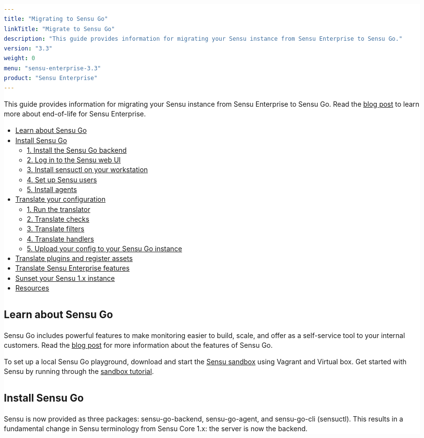 ```yaml
---
title: "Migrating to Sensu Go"
linkTitle: "Migrate to Sensu Go"
description: "This guide provides information for migrating your Sensu instance from Sensu Enterprise to Sensu Go."
version: "3.3"
weight: 0
menu: "sensu-enterprise-3.3"
product: "Sensu Enterprise"
---
```


This guide provides information for migrating your Sensu instance from Sensu Enterprise to Sensu Go.
Read the [blog post][49] to learn more about end-of-life for Sensu Enterprise.

- [Learn about Sensu Go](#learn-about-sensu-go)
- [Install Sensu Go](#install-sensu-go)
	- [1. Install the Sensu Go backend](#1-install-the-sensu-go-backend)
	- [2. Log in to the Sensu web UI](#2-log-in-to-the-sensu-web-ui)
	- [3. Install sensuctl on your workstation](#3-install-sensuctl-on-your-workstation)
	- [4. Set up Sensu users](#4-set-up-sensu-users)
	- [5. Install agents](#5-install-agents)
- [Translate your configuration](#translate-your-configuration)
	- [1. Run the translator](#1-run-the-translator)
	- [2. Translate checks](#2-translate-checks)
	- [3. Translate filters](#3-translate-filters)
	- [4. Translate handlers](#4-translate-handlers)
	- [5. Upload your config to your Sensu Go instance](#5-upload-your-config-to-your-sensu-go-instance)
- [Translate plugins and register assets](#translate-plugins-and-register-assets)
- [Translate Sensu Enterprise features](#translate-sensu-enterprise-features)
- [Sunset your Sensu 1.x instance](#sunset-your-sensu-1-x-instance)
- [Resources](#resources)

## Learn about Sensu Go

Sensu Go includes powerful features to make monitoring easier to build, scale, and offer as a self-service tool to your internal customers. 
Read the [blog post][31] for more information about the features of Sensu Go.

To set up a local Sensu Go playground, download and start the [Sensu sandbox][32] using Vagrant and Virtual box.
Get started with Sensu by running through the [sandbox tutorial][32].

## Install Sensu Go

Sensu is now provided as three packages: sensu-go-backend, sensu-go-agent, and sensu-go-cli (sensuctl).
This results in a fundamental change in Sensu terminology from Sensu Core 1.x: the server is now the backend.


[1]: /sensu-go/latest/getting-started/glossary
[3]: /sensu-go/latest/reference/backend
[4]: /sensu-go/latest/reference/agent
[5]: /sensu-go/latest/sensuctl/reference
[6]: /sensu-go/latest/reference/entities
[8]: /sensu-go/latest/reference/hooks
[9]: /sensu-go/latest/reference/filters#built-in-filter-only-incidents
[10]: /sensu-go/latest/reference/filters/#handling-repeated-events
[11]: /sensu-go/latest/reference/filters/#built-in-filters
[12]: /sensu-go/latest/reference/assets
[13]: /sensu-go/latest/dashboard/overview
[14]: /sensu-go/latest/guides/clustering
[15]: /sensu-go/latest/reference/filters/#built-in-filter-allow-silencing
[16]: https://etcd.io/
[18]: https://github.com/sensu/sensu-translator
[20]: https://packagecloud.io/sensu/community
[21]: https://github.com/sensu-plugins
[22]: /sensu-go/latest/installation/plugins
[24]: /sensu-go/latest/reference/entities#metadata-attributes
[25]: https://blog.sensu.io/check-configuration-upgrades-with-the-sensu-go-sandbox
[26]: https://blog.sensu.io/self-service-monitoring-checks-in-sensu-go
[28]: https://bonsai.sensu.io/assets/sensu/sensu-aggregate-check
[31]: https://blog.sensu.io/enterprise-features-in-sensu-go
[32]: /sensu-go/latest/getting-started/learn-sensu
[33]: /sensu-core/latest/installation/upgrading/
[34]: /sensu-core/1.8/changelog/#core-v1-7-0
[35]: /sensu-go/latest/installation/platforms
[36]: /sensu-go/latest/installation/configuration-management
[37]: /sensu-go/latest/installation/recommended-hardware
[38]: /sensu-go/latest/reference/rbac
[39]: /sensu-go/latest/guides/create-a-ready-only-user
[40]: /sensu-go/latest/getting-started/enterprise
[41]: /sensu-go/latest/api/overview
[42]: https://sensu.io/resources/webinar/whats-new-sensu-go
[43]: /sensu-core/latest/platforms
[44]: https://discourse.sensu.io/t/contributing-assets-for-existing-ruby-sensu-plugins/1165
[45]: /sensu-go/latest/guides/install-check-executables-with-assets
[46]: https://github.com/sensu-plugins/sensu-plugin#sensu-go-enablement
[47]: /sensu-go/latest/guides/monitor-external-resources
[48]: /sensu-go/latest/guides/extract-metrics-with-checks
[49]: https://blog.sensu.io/eol-schedule-for-sensu-core-and-enterprise
[deploy]: /sensu-go/latest/guides/deploying
[hardware]: /sensu-go/latest/installation/recommended-hardware
[50]: /sensu-go/latest/reference/agent/#creating-monitoring-events-using-the-agent-api
[51]: /sensu-go/latest/guides/aggregate-metrics-statsd
[52]: /sensu-go/latest/installation/install-sensu#install-the-sensu-backend
[53]: /sensu-go/latest/installation/install-sensu#install-sensu-agents
[54]: /sensu-go/latest/installation/install-sensu#install-sensuctl
[55]: /sensu-go/latest/guides/enrich-events-with-hooks
[56]: /sensu-go/latest/reference/checks#metadata-attributes
[57]: /sensu-go/latest/reference/filters
[58]: /sensu-go/latest/guides/reduce-alert-fatigue
[59]: https://blog.sensu.io/filters-valves-for-the-sensu-monitoring-event-pipeline
[60]: /sensu-go/latest/sensuctl/reference/#preferred-output-format
[61]: /sensu-go/latest/api
[62]: /sensu-go/latest/reference/agent#configuration
[63]: /sensu-go/latest/reference/backend#configuration
[64]: /sensu-core/latest/reference/clients/#client-socket-input
[65]: https://bonsai.sensu.io/assets?q=eventfilter
[66]: /sensu-go/latest/reference/filters#building-filter-expressions
[67]: https://bonsai.sensu.io/assets/nixwiz/sensu-go-fatigue-check-filter
[68]: /sensu-go/latest/reference/events/#event-format
[69]: https://bonsai.sensu.io
[70]: /sensu-go/latest/reference/agent/#creating-monitoring-events-using-the-agent-tcp-and-udp-sockets
[71]: /sensu-go/latest/reference/rbac/#resources
[72]: /sensu-go/latest/reference/assets/#sharing-an-asset-on-bonsai
[100]: /sensu-go/latest/guide/contact-routing
[101]: /sensu-go/latest/dashboard/filtering